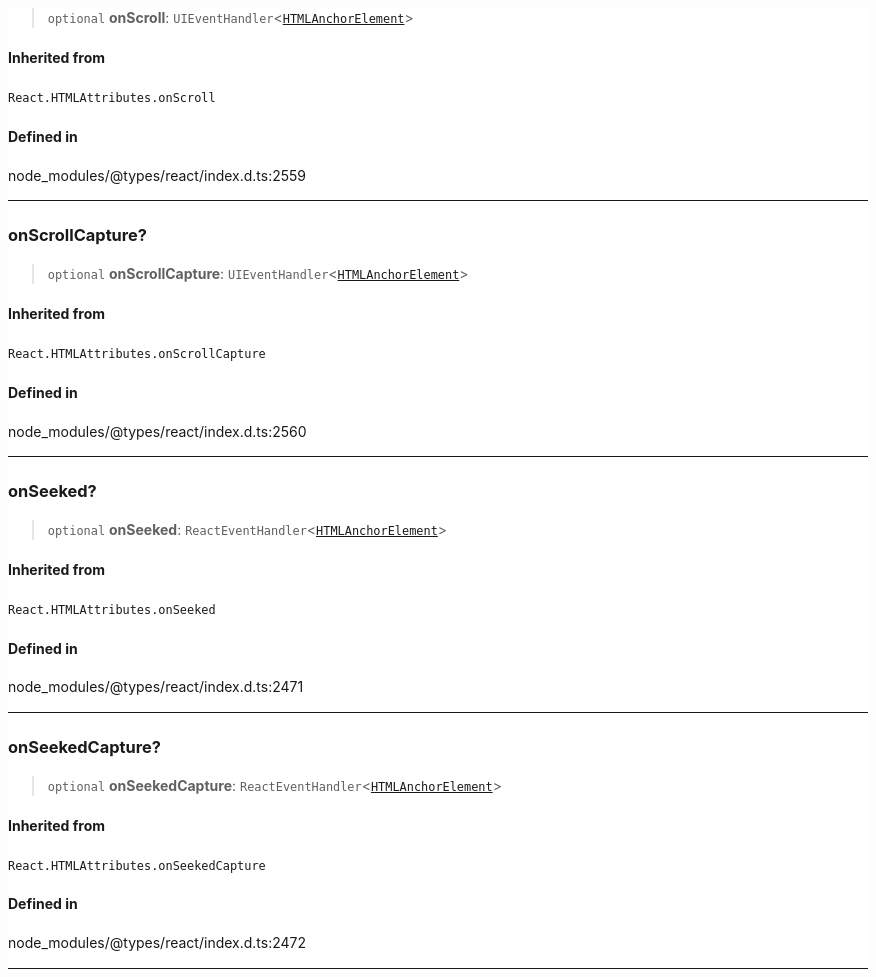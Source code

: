 > `optional` **onScroll**: `UIEventHandler`\<[`HTMLAnchorElement`](https://developer.mozilla.org/docs/Web/API/HTMLAnchorElement)\>

#### Inherited from

`React.HTMLAttributes.onScroll`

#### Defined in

node\_modules/@types/react/index.d.ts:2559

***

### onScrollCapture?

> `optional` **onScrollCapture**: `UIEventHandler`\<[`HTMLAnchorElement`](https://developer.mozilla.org/docs/Web/API/HTMLAnchorElement)\>

#### Inherited from

`React.HTMLAttributes.onScrollCapture`

#### Defined in

node\_modules/@types/react/index.d.ts:2560

***

### onSeeked?

> `optional` **onSeeked**: `ReactEventHandler`\<[`HTMLAnchorElement`](https://developer.mozilla.org/docs/Web/API/HTMLAnchorElement)\>

#### Inherited from

`React.HTMLAttributes.onSeeked`

#### Defined in

node\_modules/@types/react/index.d.ts:2471

***

### onSeekedCapture?

> `optional` **onSeekedCapture**: `ReactEventHandler`\<[`HTMLAnchorElement`](https://developer.mozilla.org/docs/Web/API/HTMLAnchorElement)\>

#### Inherited from

`React.HTMLAttributes.onSeekedCapture`

#### Defined in

node\_modules/@types/react/index.d.ts:2472

***
